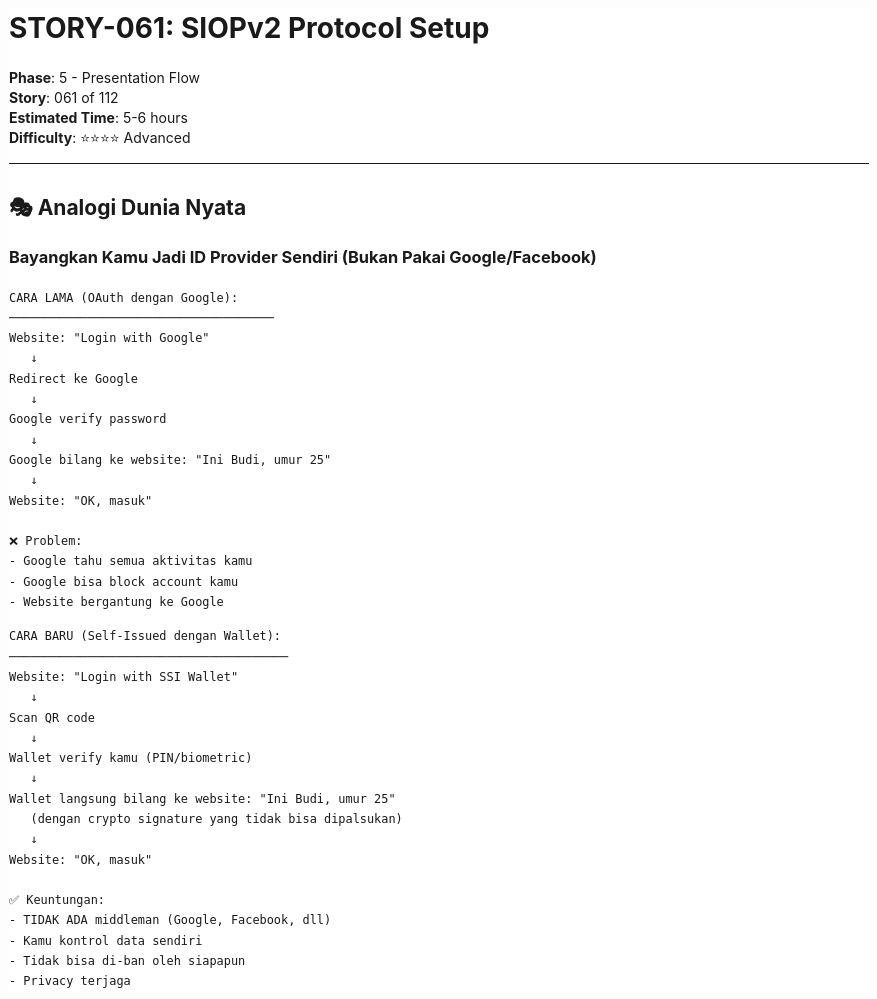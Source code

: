# STORY-061: SIOPv2 Protocol Setup

**Phase**: 5 - Presentation Flow  
**Story**: 061 of 112  
**Estimated Time**: 5-6 hours  
**Difficulty**: ⭐⭐⭐⭐ Advanced

---

## 🎭 Analogi Dunia Nyata

### Bayangkan Kamu Jadi ID Provider Sendiri (Bukan Pakai Google/Facebook)

```
CARA LAMA (OAuth dengan Google):
─────────────────────────────────────
Website: "Login with Google"
   ↓
Redirect ke Google
   ↓
Google verify password
   ↓
Google bilang ke website: "Ini Budi, umur 25"
   ↓
Website: "OK, masuk"

❌ Problem:
- Google tahu semua aktivitas kamu
- Google bisa block account kamu
- Website bergantung ke Google
```

```
CARA BARU (Self-Issued dengan Wallet):
───────────────────────────────────────
Website: "Login with SSI Wallet"
   ↓
Scan QR code
   ↓
Wallet verify kamu (PIN/biometric)
   ↓
Wallet langsung bilang ke website: "Ini Budi, umur 25"
   (dengan crypto signature yang tidak bisa dipalsukan)
   ↓
Website: "OK, masuk"

✅ Keuntungan:
- TIDAK ADA middleman (Google, Facebook, dll)
- Kamu kontrol data sendiri
- Tidak bisa di-ban oleh siapapun
- Privacy terjaga
```
